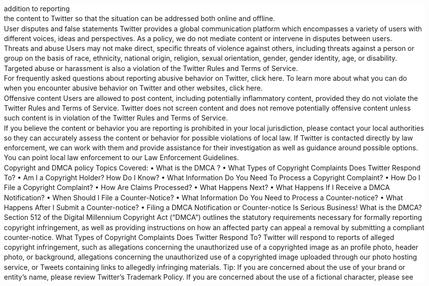 addition to reporting  
the content to Twitter so that the situation can be addressed both online and offline.  
User disputes and false statements 
Twitter provides a global communication platform which encompasses a variety of users with 
different voices, ideas and perspectives. As a policy, we do not mediate content or intervene 
in disputes between users.  
Threats and abuse 
Users may not make direct, specific threats of violence against others, including threats 
against a person or group on the basis of race, ethnicity, national origin, religion, sexual 
orientation, gender, gender identity, age, or disability. Targeted abuse or harassment is also 
a violation of the Twitter Rules and Terms of Service.  
For frequently asked questions about reporting abusive behavior on Twitter, click here. To 
learn more about what you can do when you encounter abusive behavior on Twitter and 
other websites, click here.  
Offensive content 
Users are allowed to post content, including potentially inflammatory content, provided they 
do not violate the Twitter Rules and Terms of Service. Twitter does not screen content and 
does not remove potentially offensive content unless such content is in violation of the 
Twitter Rules and Terms of Service.  
If you believe the content or behavior you are reporting is prohibited in your local jurisdiction, 
please contact your local authorities so they can accurately assess the content or behavior 
for possible violations of local law. If Twitter is contacted directly by law enforcement, we can 
work with them and provide assistance for their investigation as well as guidance around 
possible options. You can point local law enforcement to our Law Enforcement Guidelines.  
Copyright and DMCA policy 
Topics Covered: 
• 
What is the DMCA ? 
• 
What Types of Copyright Complaints Does Twitter Respond To? 
• 
Am I a Copyright Holder? How Do I Know? 
• 
What Information Do You Need To Process a Copyright Complaint? 
• 
How Do I File a Copyright Complaint? 
• 
How Are Claims Processed? 
• 
What Happens Next? 
• 
What Happens If I Receive a DMCA Notification? 
• 
When Should I File a Counter-Notice? 
• 
What Information Do You Need to Process a Counter-notice? 
• 
What Happens After I Submit a Counter-notice? 
• 
Filing a DMCA Notification or Counter-notice Is Serious Business! 
What is the DMCA? 
Section 512 of the Digital Millennium Copyright Act (“DMCA”) outlines the statutory requirements 
necessary for formally reporting copyright infringement, as well as providing instructions on how an 
affected party can appeal a removal by submitting a compliant counter-notice. 
What Types of Copyright Complaints Does Twitter Respond To? 
Twitter will respond to reports of alleged copyright infringement, such as allegations concerning the 
unauthorized use of a copyrighted image as an profile photo, header photo, or background, allegations 
concerning the unauthorized use of a copyrighted image uploaded through our photo hosting service, 
or Tweets containing links to allegedly infringing materials. 
Tip: If you are concerned about the use of your brand or entity’s name, please review 
Twitter’s Trademark Policy. If you are concerned about the use of a fictional character, please see 